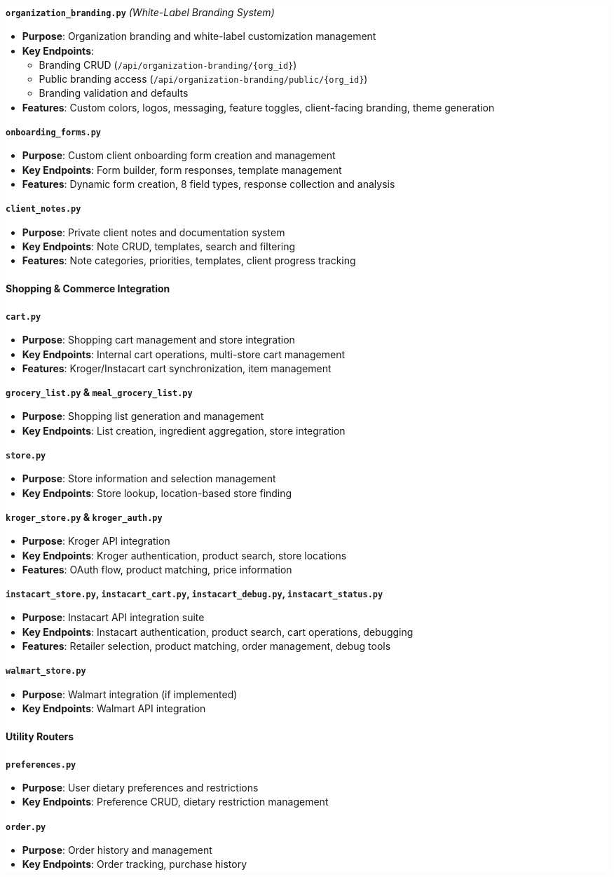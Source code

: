 **`organization_branding.py`** *(White-Label Branding System)*
- **Purpose**: Organization branding and white-label customization management
- **Key Endpoints**: 
  - Branding CRUD (`/api/organization-branding/{org_id}`)
  - Public branding access (`/api/organization-branding/public/{org_id}`)
  - Branding validation and defaults
- **Features**: Custom colors, logos, messaging, feature toggles, client-facing branding, theme generation

**`onboarding_forms.py`**
- **Purpose**: Custom client onboarding form creation and management
- **Key Endpoints**: Form builder, form responses, template management
- **Features**: Dynamic form creation, 8 field types, response collection and analysis

**`client_notes.py`**
- **Purpose**: Private client notes and documentation system
- **Key Endpoints**: Note CRUD, templates, search and filtering
- **Features**: Note categories, priorities, templates, client progress tracking

#### Shopping & Commerce Integration
**`cart.py`**
- **Purpose**: Shopping cart management and store integration
- **Key Endpoints**: Internal cart operations, multi-store cart management
- **Features**: Kroger/Instacart cart synchronization, item management

**`grocery_list.py` & `meal_grocery_list.py`**
- **Purpose**: Shopping list generation and management
- **Key Endpoints**: List creation, ingredient aggregation, store integration

**`store.py`**
- **Purpose**: Store information and selection management
- **Key Endpoints**: Store lookup, location-based store finding

**`kroger_store.py` & `kroger_auth.py`**
- **Purpose**: Kroger API integration
- **Key Endpoints**: Kroger authentication, product search, store locations
- **Features**: OAuth flow, product matching, price information

**`instacart_store.py`, `instacart_cart.py`, `instacart_debug.py`, `instacart_status.py`**
- **Purpose**: Instacart API integration suite
- **Key Endpoints**: Instacart authentication, product search, cart operations, debugging
- **Features**: Retailer selection, product matching, order management, debug tools

**`walmart_store.py`**
- **Purpose**: Walmart integration (if implemented)
- **Key Endpoints**: Walmart API integration

#### Utility Routers
**`preferences.py`**
- **Purpose**: User dietary preferences and restrictions
- **Key Endpoints**: Preference CRUD, dietary restriction management

**`order.py`**
- **Purpose**: Order history and management
- **Key Endpoints**: Order tracking, purchase history
